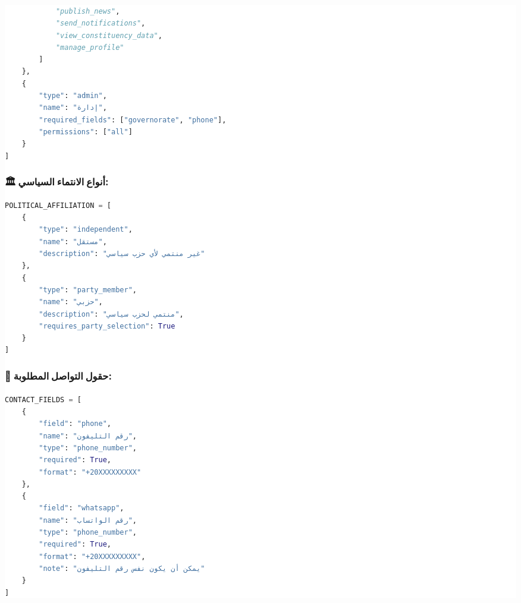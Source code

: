 ```python
            "publish_news",
            "send_notifications",
            "view_constituency_data",
            "manage_profile"
        ]
    },
    {
        "type": "admin",
        "name": "إدارة",
        "required_fields": ["governorate", "phone"],
        "permissions": ["all"]
    }
]
```

### **🏛️ أنواع الانتماء السياسي:**
```python
POLITICAL_AFFILIATION = [
    {
        "type": "independent",
        "name": "مستقل",
        "description": "غير منتمي لأي حزب سياسي"
    },
    {
        "type": "party_member",
        "name": "حزبي",
        "description": "منتمي لحزب سياسي",
        "requires_party_selection": True
    }
]
```

### **📱 حقول التواصل المطلوبة:**
```python
CONTACT_FIELDS = [
    {
        "field": "phone",
        "name": "رقم التليفون",
        "type": "phone_number",
        "required": True,
        "format": "+20XXXXXXXXX"
    },
    {
        "field": "whatsapp",
        "name": "رقم الواتساب",
        "type": "phone_number", 
        "required": True,
        "format": "+20XXXXXXXXX",
        "note": "يمكن أن يكون نفس رقم التليفون"
    }
]
```
